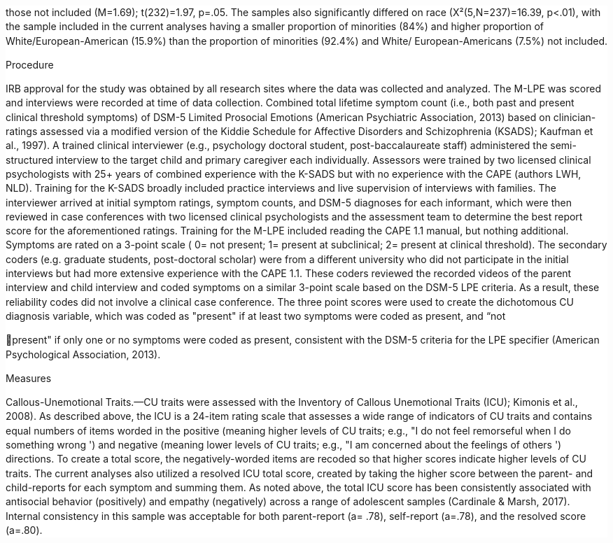 those not included (M=1.69); t(232)=1.97, p=.05. The samples also significantly differed 
on race (X²(5,N=237)=16.39, p<.01), with the sample included in the current analyses 
having a smaller proportion of minorities (84%) and higher proportion of 
White/European-American (15.9%) than the proportion of minorities (92.4%) and White/ 
European-Americans (7.5%) not included.

Procedure

IRB approval for the study was obtained by all research sites where the data was 
collected and analyzed. The M-LPE was scored and interviews were recorded at time of
data collection. Combined total lifetime symptom count (i.e., both past and present 
clinical threshold symptoms) of DSM-5 Limited Prosocial Emotions (American 
Psychiatric Association, 2013) based on clinician-ratings assessed via a modified 
version of the Kiddie Schedule for Affective Disorders and Schizophrenia 
(KSADS); Kaufman et al., 1997). A trained clinical interviewer (e.g., psychology doctoral
student, post-baccalaureate staff) administered the semi-structured interview to the 
target child and primary caregiver each individually. Assessors were trained by two 
licensed clinical psychologists with 25+ years of combined experience with the K-SADS 
but with no experience with the CAPE (authors LWH, NLD). Training for the K-SADS 
broadly included practice interviews and live supervision of interviews with families. The 
interviewer arrived at initial symptom ratings, symptom counts, and DSM-5 diagnoses 
for each informant, which were then reviewed in case conferences with two licensed 
clinical psychologists and the assessment team to determine the best report score for 
the aforementioned ratings. Training for the M-LPE included reading the CAPE 1.1 
manual, but nothing additional. Symptoms are rated on a 3-point scale ( 0= not present; 
1= present at subclinical; 2= present at clinical threshold). The secondary coders (e.g. 
graduate students, post-doctoral scholar) were from a different university who did not 
participate in the initial interviews but had more extensive experience with the CAPE 
1.1. These coders reviewed the recorded videos of the parent interview and child 
interview and coded symptoms on a similar 3-point scale based on the DSM-5 LPE 
criteria. As a result, these reliability codes did not involve a clinical case conference. 
The three point scores were used to create the dichotomous CU diagnosis variable, 
which was coded as "present" if at least two symptoms were coded as present, and “not

present" if only one or no symptoms were coded as present, consistent with the DSM-5 
criteria for the LPE specifier (American Psychological Association, 2013).

Measures

Callous-Unemotional Traits.—CU traits were assessed with the Inventory of 
Callous Unemotional Traits (ICU); Kimonis et al., 2008). As described above, the ICU 
is a 24-item rating scale that assesses a wide range of indicators of CU traits and 
contains equal numbers of items worded in the positive (meaning higher levels of CU 
traits; e.g., "I do not feel remorseful when I do something wrong ') and negative 
(meaning lower levels of CU traits; e.g., "I am concerned about the feelings of others ') 
directions. To create a total score, the negatively-worded items are recoded so that 
higher scores indicate higher levels of CU traits. The current analyses also utilized a 
resolved ICU total score, created by taking the higher score between the parent- and 
child-reports for each symptom and summing them. As noted above, the total ICU score
has been consistently associated with antisocial behavior (positively) and empathy 
(negatively) across a range of adolescent samples (Cardinale & Marsh, 2017). Internal 
consistency in this sample was acceptable for both parent-report (a= .78), self-report 
(a=.78), and the resolved score (a=.80).
